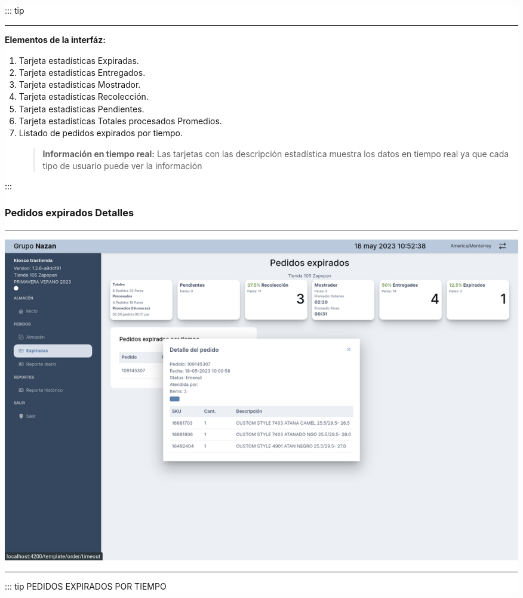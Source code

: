 ::: tip <Badge type="info" text="PEDIDOS - EXPIRADOS"/>

---

 **Elementos de la interfáz:**

1. Tarjeta estadísticas Expiradas.
2. Tarjeta estadísticas Entregados.
3. Tarjeta estadísticas Mostrador.
4. Tarjeta estadísticas Recolección.
5. Tarjeta estadísticas Pendientes.
6. Tarjeta estadísticas Totales procesados Promedios.
7. Listado de pedidos expirados por tiempo.
    >**Información en tiempo real:** Las tarjetas con las descripción estadística muestra los datos en tiempo real ya que cada tipo de usuario puede ver la información 


:::

### Pedidos expirados Detalles
---
![Dashboard Rol Almacen Personal](./public/assets/rol_almacen/expiradas/pedidosexpiradas-2.png "Pedidos Expirados")

---
::: tip PEDIDOS EXPIRADOS POR TIEMPO
